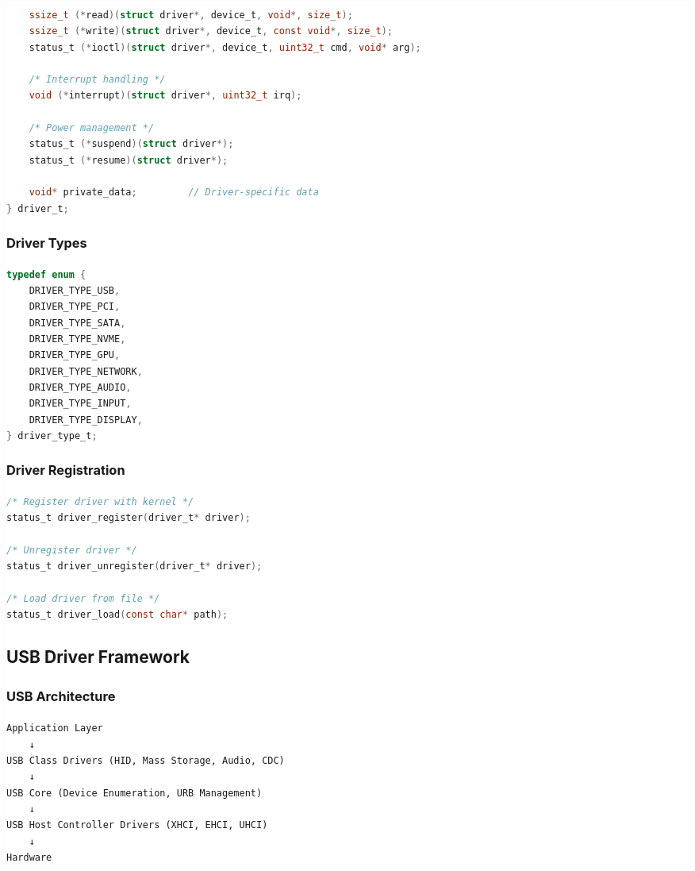 ```c
    ssize_t (*read)(struct driver*, device_t, void*, size_t);
    ssize_t (*write)(struct driver*, device_t, const void*, size_t);
    status_t (*ioctl)(struct driver*, device_t, uint32_t cmd, void* arg);
    
    /* Interrupt handling */
    void (*interrupt)(struct driver*, uint32_t irq);
    
    /* Power management */
    status_t (*suspend)(struct driver*);
    status_t (*resume)(struct driver*);
    
    void* private_data;         // Driver-specific data
} driver_t;
```

### Driver Types

```c
typedef enum {
    DRIVER_TYPE_USB,
    DRIVER_TYPE_PCI,
    DRIVER_TYPE_SATA,
    DRIVER_TYPE_NVME,
    DRIVER_TYPE_GPU,
    DRIVER_TYPE_NETWORK,
    DRIVER_TYPE_AUDIO,
    DRIVER_TYPE_INPUT,
    DRIVER_TYPE_DISPLAY,
} driver_type_t;
```

### Driver Registration

```c
/* Register driver with kernel */
status_t driver_register(driver_t* driver);

/* Unregister driver */
status_t driver_unregister(driver_t* driver);

/* Load driver from file */
status_t driver_load(const char* path);
```

## USB Driver Framework

### USB Architecture

```
Application Layer
    ↓
USB Class Drivers (HID, Mass Storage, Audio, CDC)
    ↓
USB Core (Device Enumeration, URB Management)
    ↓
USB Host Controller Drivers (XHCI, EHCI, UHCI)
    ↓
Hardware
```
